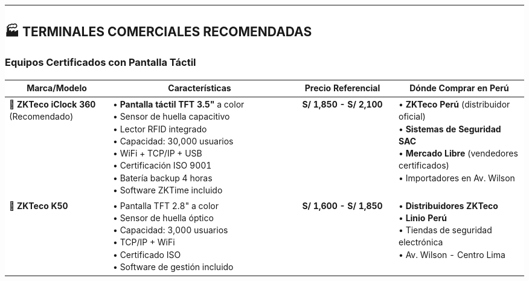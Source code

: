 </td>
</tr>
</table>

---

## 🏭 TERMINALES COMERCIALES RECOMENDADAS

### Equipos Certificados con Pantalla Táctil

<table>
<thead>
<tr>
<th width="20%">Marca/Modelo</th>
<th width="35%">Características</th>
<th width="20%">Precio Referencial</th>
<th width="25%">Dónde Comprar en Perú</th>
</tr>
</thead>
<tbody>

<tr>
<td><strong>🥇 ZKTeco iClock 360</strong><br/>(Recomendado)</td>
<td>
• <strong>Pantalla táctil TFT 3.5"</strong> a color<br/>
• Sensor de huella capacitivo<br/>
• Lector RFID integrado<br/>
• Capacidad: 30,000 usuarios<br/>
• WiFi + TCP/IP + USB<br/>
• Certificación ISO 9001<br/>
• Batería backup 4 horas<br/>
• Software ZKTime incluido
</td>
<td align="center"><strong>S/ 1,850 - S/ 2,100</strong></td>
<td>
• <strong>ZKTeco Perú</strong> (distribuidor oficial)<br/>
• <strong>Sistemas de Seguridad SAC</strong><br/>
• <strong>Mercado Libre</strong> (vendedores certificados)<br/>
• Importadores en Av. Wilson
</td>
</tr>

<tr>
<td><strong>🥈 ZKTeco K50</strong></td>
<td>
• Pantalla TFT 2.8" a color<br/>
• Sensor de huella óptico<br/>
• Capacidad: 3,000 usuarios<br/>
• TCP/IP + WiFi<br/>
• Certificado ISO<br/>
• Software de gestión incluido
</td>
<td align="center"><strong>S/ 1,600 - S/ 1,850</strong></td>
<td>
• <strong>Distribuidores ZKTeco</strong><br/>
• <strong>Linio Perú</strong><br/>
• Tiendas de seguridad electrónica<br/>
• Av. Wilson - Centro Lima
</td>
</tr>
